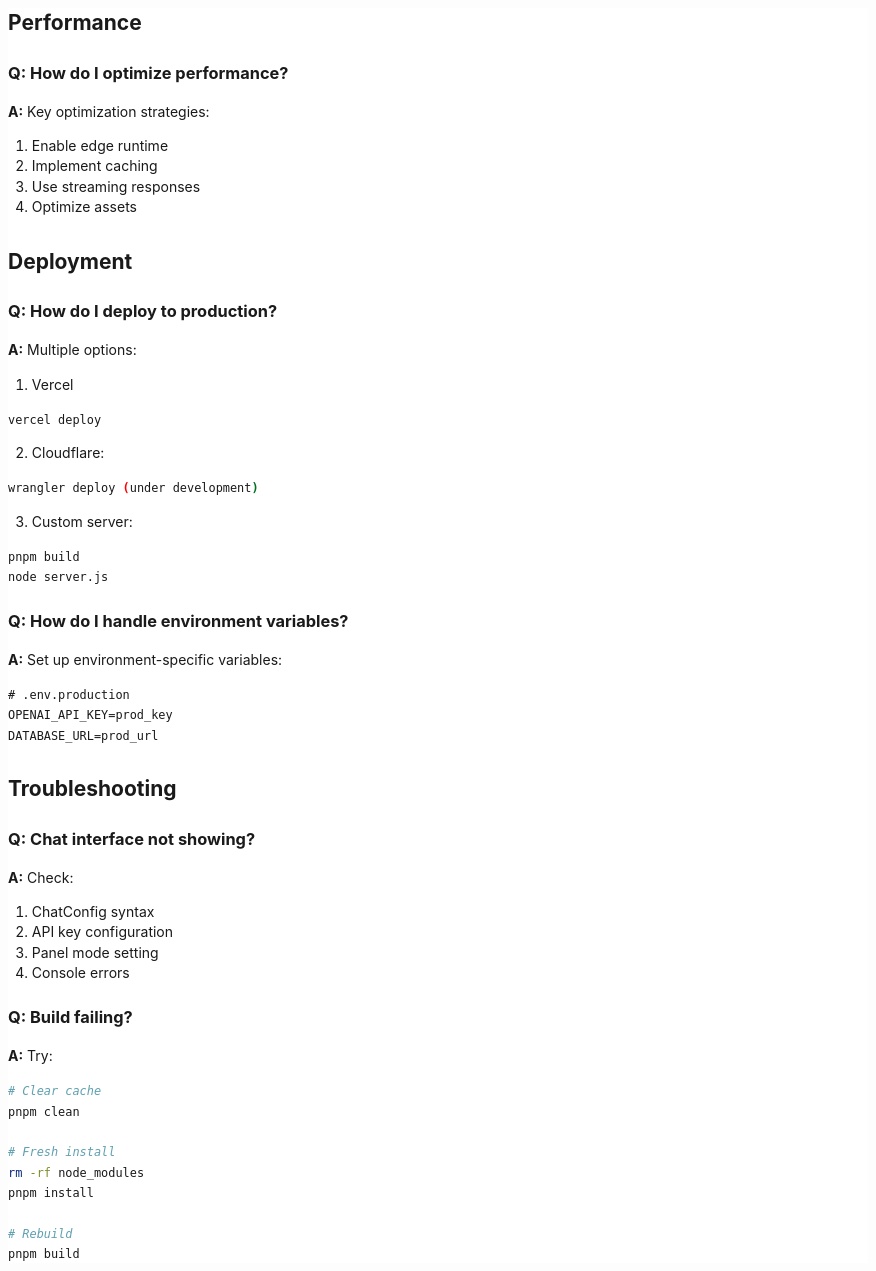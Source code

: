 ## Performance

### Q: How do I optimize performance?
**A:** Key optimization strategies:
1. Enable edge runtime
2. Implement caching
3. Use streaming responses
4. Optimize assets

## Deployment

### Q: How do I deploy to production?
**A:** Multiple options:
1. Vercel 
```bash
vercel deploy
```

2. Cloudflare:
```bash
wrangler deploy (under development)
```

3. Custom server:
```bash
pnpm build
node server.js
```

### Q: How do I handle environment variables?
**A:** Set up environment-specific variables:
```env
# .env.production
OPENAI_API_KEY=prod_key
DATABASE_URL=prod_url
```

## Troubleshooting

### Q: Chat interface not showing?
**A:** Check:
1. ChatConfig syntax
2. API key configuration
3. Panel mode setting
4. Console errors

### Q: Build failing?
**A:** Try:
```bash
# Clear cache
pnpm clean

# Fresh install
rm -rf node_modules
pnpm install

# Rebuild
pnpm build
```
